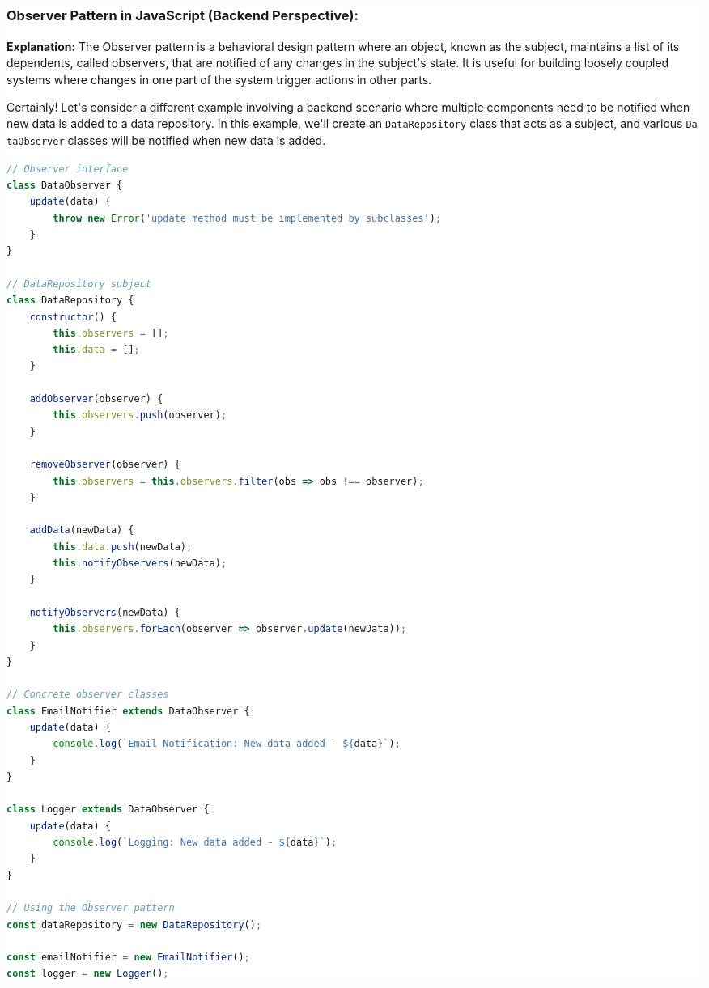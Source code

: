 ### Observer Pattern in JavaScript (Backend Perspective):

**Explanation:**
The Observer pattern is a behavioral design pattern where an object, known as the subject, maintains a list of its dependents, called observers, that are notified of any changes in the subject's state. It is useful for building loosely coupled systems where changes in one part of the system trigger actions in other parts.

Certainly! Let's consider a different example involving a backend scenario where multiple components need to be notified when new data is added to a data repository. In this example, we'll create an `DataRepository` class that acts as a subject, and various `DataObserver` classes will be notified when new data is added.

```javascript
// Observer interface
class DataObserver {
    update(data) {
        throw new Error('update method must be implemented by subclasses');
    }
}

// DataRepository subject
class DataRepository {
    constructor() {
        this.observers = [];
        this.data = [];
    }

    addObserver(observer) {
        this.observers.push(observer);
    }

    removeObserver(observer) {
        this.observers = this.observers.filter(obs => obs !== observer);
    }

    addData(newData) {
        this.data.push(newData);
        this.notifyObservers(newData);
    }

    notifyObservers(newData) {
        this.observers.forEach(observer => observer.update(newData));
    }
}

// Concrete observer classes
class EmailNotifier extends DataObserver {
    update(data) {
        console.log(`Email Notification: New data added - ${data}`);
    }
}

class Logger extends DataObserver {
    update(data) {
        console.log(`Logging: New data added - ${data}`);
    }
}

// Using the Observer pattern
const dataRepository = new DataRepository();

const emailNotifier = new EmailNotifier();
const logger = new Logger();
```
